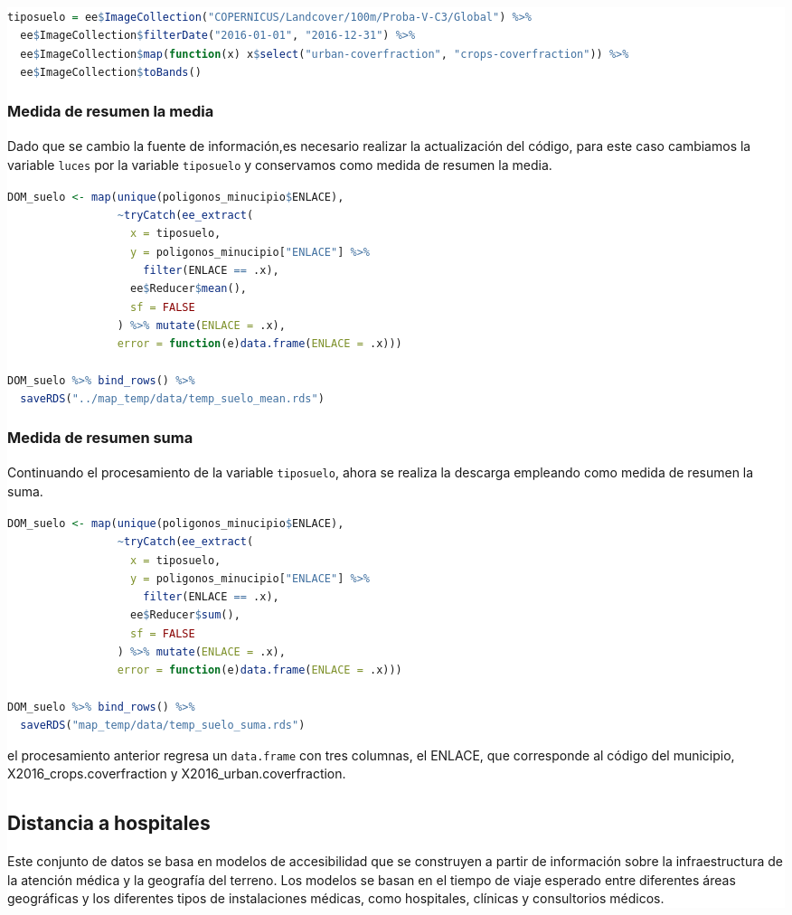 
```r
tiposuelo = ee$ImageCollection("COPERNICUS/Landcover/100m/Proba-V-C3/Global") %>%
  ee$ImageCollection$filterDate("2016-01-01", "2016-12-31") %>%
  ee$ImageCollection$map(function(x) x$select("urban-coverfraction", "crops-coverfraction")) %>% 
  ee$ImageCollection$toBands()
```

### Medida de resumen la media

Dado que se cambio la fuente de información,es necesario realizar la actualización del código, para este caso cambiamos la variable `luces` por la variable `tiposuelo` y conservamos como medida de resumen la media. 


```r
DOM_suelo <- map(unique(poligonos_minucipio$ENLACE),
                 ~tryCatch(ee_extract(
                   x = tiposuelo,
                   y = poligonos_minucipio["ENLACE"] %>% 
                     filter(ENLACE == .x),
                   ee$Reducer$mean(),
                   sf = FALSE
                 ) %>% mutate(ENLACE = .x),
                 error = function(e)data.frame(ENLACE = .x)))

DOM_suelo %>% bind_rows() %>% 
  saveRDS("../map_temp/data/temp_suelo_mean.rds")
```

### Medida de resumen suma
Continuando el procesamiento de la variable `tiposuelo`, ahora se realiza la descarga empleando como medida de resumen la suma. 

```r
DOM_suelo <- map(unique(poligonos_minucipio$ENLACE),
                 ~tryCatch(ee_extract(
                   x = tiposuelo,
                   y = poligonos_minucipio["ENLACE"] %>% 
                     filter(ENLACE == .x),
                   ee$Reducer$sum(),
                   sf = FALSE
                 ) %>% mutate(ENLACE = .x),
                 error = function(e)data.frame(ENLACE = .x)))

DOM_suelo %>% bind_rows() %>% 
  saveRDS("map_temp/data/temp_suelo_suma.rds")
```
el procesamiento anterior regresa un `data.frame` con tres columnas, el ENLACE, que corresponde al código del municipio, X2016_crops.coverfraction y X2016_urban.coverfraction. 

## Distancia a hospitales

Este conjunto de datos se basa en modelos de accesibilidad que se construyen a partir de información sobre la infraestructura de la atención médica y la geografía del terreno. Los modelos se basan en el tiempo de viaje esperado entre diferentes áreas geográficas y los diferentes tipos de instalaciones médicas, como hospitales, clínicas y consultorios médicos.
